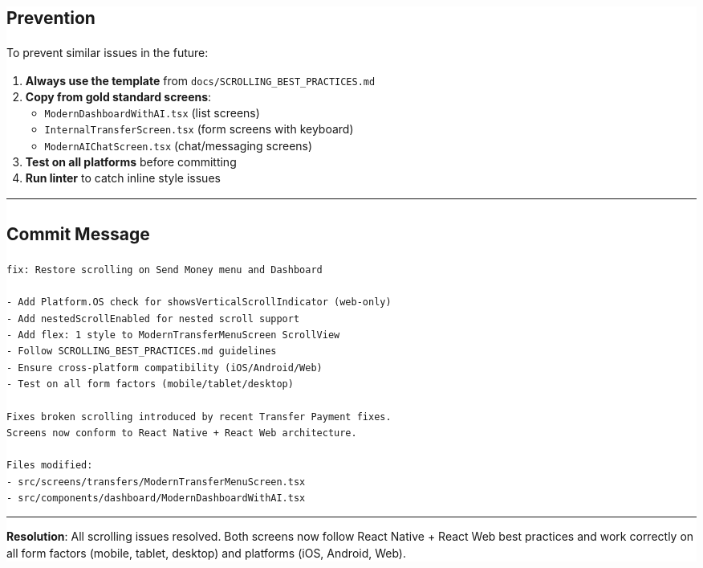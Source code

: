 ## Prevention

To prevent similar issues in the future:

1. **Always use the template** from `docs/SCROLLING_BEST_PRACTICES.md`
2. **Copy from gold standard screens**:
   - `ModernDashboardWithAI.tsx` (list screens)
   - `InternalTransferScreen.tsx` (form screens with keyboard)
   - `ModernAIChatScreen.tsx` (chat/messaging screens)
3. **Test on all platforms** before committing
4. **Run linter** to catch inline style issues

---

## Commit Message

```
fix: Restore scrolling on Send Money menu and Dashboard

- Add Platform.OS check for showsVerticalScrollIndicator (web-only)
- Add nestedScrollEnabled for nested scroll support
- Add flex: 1 style to ModernTransferMenuScreen ScrollView
- Follow SCROLLING_BEST_PRACTICES.md guidelines
- Ensure cross-platform compatibility (iOS/Android/Web)
- Test on all form factors (mobile/tablet/desktop)

Fixes broken scrolling introduced by recent Transfer Payment fixes.
Screens now conform to React Native + React Web architecture.

Files modified:
- src/screens/transfers/ModernTransferMenuScreen.tsx
- src/components/dashboard/ModernDashboardWithAI.tsx
```

---

**Resolution**: All scrolling issues resolved. Both screens now follow React Native + React Web best practices and work correctly on all form factors (mobile, tablet, desktop) and platforms (iOS, Android, Web).
